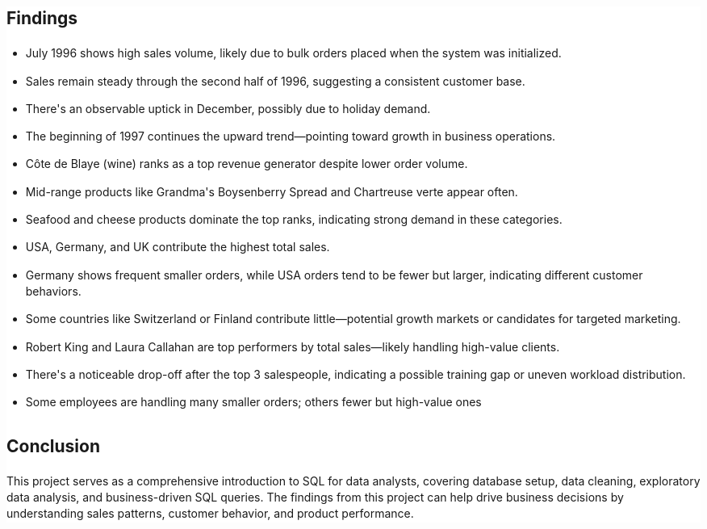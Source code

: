 ## Findings

- July 1996 shows high sales volume, likely due to bulk orders placed when the system was initialized.

- Sales remain steady through the second half of 1996, suggesting a consistent customer base.

- There's an observable uptick in December, possibly due to holiday demand.

- The beginning of 1997 continues the upward trend—pointing toward growth in business operations.

- Côte de Blaye (wine) ranks as a top revenue generator despite lower order volume.

- Mid-range products like Grandma's Boysenberry Spread and Chartreuse verte appear often.

- Seafood and cheese products dominate the top ranks, indicating strong demand in these categories.

- USA, Germany, and UK contribute the highest total sales.

- Germany shows frequent smaller orders, while USA orders tend to be fewer but larger, indicating different customer behaviors.

- Some countries like Switzerland or Finland contribute little—potential growth markets or candidates for targeted marketing.

- Robert King and Laura Callahan are top performers by total sales—likely handling high-value clients.

- There's a noticeable drop-off after the top 3 salespeople, indicating a possible training gap or uneven workload distribution.

- Some employees are handling many smaller orders; others fewer but high-value ones

## Conclusion

This project serves as a comprehensive introduction to SQL for data analysts, covering database setup, data cleaning, exploratory data analysis, and business-driven SQL queries. The findings from this project can help drive business decisions by understanding sales patterns, customer behavior, and product performance.
